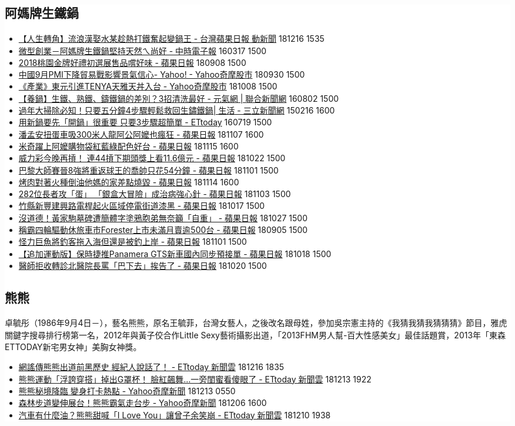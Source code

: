 ## 阿媽牌生鐵鍋


- [【人生轉角】流浪漢娶水某趁熱打鐵奮起變鍋王 - 台灣蘋果日報 動新聞](https://tw.appledaily.com/new/realtime/20181216/1483679/ "【人生轉角】流浪漢娶水某趁熱打鐵奮起變鍋王 - 台灣蘋果日報 動新聞") 181216 1535
- [微型創業－阿媽牌生鐵鍋堅持天然ㄟ尚好 - 中時電子報](https://www.chinatimes.com/newspapers/20160317000342-260204 "微型創業－阿媽牌生鐵鍋堅持天然ㄟ尚好 - 中時電子報") 160317 1500
- [2018桃園金牌好禮初選展售品嚐好味 - 蘋果日報](https://tw.appledaily.com/new/realtime/20180908/1426376/ "2018桃園金牌好禮初選展售品嚐好味 - 蘋果日報") 180908 1500
- [中國9月PMI下降貿易戰影響景氣信心- Yahoo! - Yahoo奇摩股市](https://tw.stock.yahoo.com/news/%E4%B8%AD%E5%9C%8B9%E6%9C%88pmi%E4%B8%8B%E9%99%8D-%E8%B2%BF%E6%98%93%E6%88%B0%E5%BD%B1%E9%9F%BF%E6%99%AF%E6%B0%A3%E4%BF%A1%E5%BF%83-073435632.html "中國9月PMI下降貿易戰影響景氣信心- Yahoo! - Yahoo奇摩股市") 180930 1500
- [《產業》東元引進TENYA天雅天丼入台 - Yahoo奇摩股市](https://tw.stock.yahoo.com/news/%E7%94%A2%E6%A5%AD-%E6%9D%B1%E5%85%83%E5%BC%95%E9%80%B2tenya%E5%A4%A9%E9%9B%85%E5%A4%A9%E4%B8%BC%E5%85%A5%E5%8F%B0-004603759.html "《產業》東元引進TENYA天雅天丼入台 - Yahoo奇摩股市") 181008 1500
- [【養鍋】生鐵、熟鐵、鑄鐵鍋的差別？3招清洗最好 - 元氣網 | 聯合新聞網](https://health.udn.com/health/story/6008/1860748 "【養鍋】生鐵、熟鐵、鑄鐵鍋的差別？3招清洗最好 - 元氣網 | 聯合新聞網") 160802 1500
- [過年大掃除必知！只要五分鐘4步驟輕鬆救回生鏽鐵鍋| 生活 - 三立新聞網](https://www.setn.com/News.aspx?NewsID=61977 "過年大掃除必知！只要五分鐘4步驟輕鬆救回生鏽鐵鍋| 生活 - 三立新聞網") 150216 1600
- [用新鍋要先「開鍋」很重要 只要3步驟超簡單 - ETtoday](https://www.ettoday.net/news/20160719/738235.htm "用新鍋要先「開鍋」很重要 只要3步驟超簡單 - ETtoday") 160719 1500
- [潘孟安扭蛋車吸300米人龍阿公阿嬤也瘋狂 - 蘋果日報](https://tw.appledaily.com/new/realtime/20181107/1462004/ "潘孟安扭蛋車吸300米人龍阿公阿嬤也瘋狂 - 蘋果日報") 181107 1600
- [米奇躍上阿嬤購物袋紅藍綠配色好台 - 蘋果日報](https://tw.appledaily.com/new/realtime/20181115/1466966/ "米奇躍上阿嬤購物袋紅藍綠配色好台 - 蘋果日報") 181115 1600
- [威力彩今晚再摃！ 連44摃下期頭獎上看11.6億元 - 蘋果日報](https://tw.appledaily.com/new/realtime/20181022/1452371/ "威力彩今晚再摃！ 連44摃下期頭獎上看11.6億元 - 蘋果日報") 181022 1500
- [巴黎大師賽晉8強將重返球王的喬帥只花54分鐘 - 蘋果日報](https://tw.appledaily.com/new/realtime/20181101/1458779/ "巴黎大師賽晉8強將重返球王的喬帥只花54分鐘 - 蘋果日報") 181101 1500
- [烤肉對著火種倒油他媽的家差點燒毀 - 蘋果日報](https://tw.appledaily.com/new/realtime/20181114/1465947/ "烤肉對著火種倒油他媽的家差點燒毀 - 蘋果日報") 181114 1600
- [282位長者攻「蛋」 「銀盒大冒險」成治病強心針 - 蘋果日報](https://tw.appledaily.com/new/realtime/20181103/1459893/ "282位長者攻「蛋」 「銀盒大冒險」成治病強心針 - 蘋果日報") 181103 1500
- [竹縣新豐建興路電桿起火區域停電街道漆黑 - 蘋果日報](https://tw.appledaily.com/new/realtime/20181017/1449399/ "竹縣新豐建興路電桿起火區域停電街道漆黑 - 蘋果日報") 181017 1500
- [沒道德！黃家駒墓碑遭簡體字塗鴉胞弟無奈籲「自重」 - 蘋果日報](https://tw.appledaily.com/new/realtime/20181027/1455443/ "沒道德！黃家駒墓碑遭簡體字塗鴉胞弟無奈籲「自重」 - 蘋果日報") 181027 1500
- [稱霸四輪驅動休旅車市Forester上市未滿月賣逾500台 - 蘋果日報](https://tw.appledaily.com/new/realtime/20180905/1424040/ "稱霸四輪驅動休旅車市Forester上市未滿月賣逾500台 - 蘋果日報") 180905 1500
- [怪力巨魚將釣客拖入海但還是被釣上岸 - 蘋果日報](https://tw.appledaily.com/new/realtime/20181101/1458134/ "怪力巨魚將釣客拖入海但還是被釣上岸 - 蘋果日報") 181101 1500
- [【追加運動版】保時捷推Panamera GTS新車國內同步預接單 - 蘋果日報](https://tw.appledaily.com/new/realtime/20181018/1449402/ "【追加運動版】保時捷推Panamera GTS新車國內同步預接單 - 蘋果日報") 181018 1500
- [醫師拒收轉診北醫院長罵「巴下去」挨告了 - 蘋果日報](https://tw.appledaily.com/new/realtime/20181020/1449803/ "醫師拒收轉診北醫院長罵「巴下去」挨告了 - 蘋果日報") 181020 1500

## 熊熊

卓毓彤（1986年9月4日－），藝名熊熊，原名王毓菲，台灣女藝人，之後改名跟母姓，參加吳宗憲主持的《我猜我猜我猜猜猜》節目，雅虎關鍵字搜尋排行榜第一名，2012年與黃子佼合作Little Sexy藝術攝影出道，「2013FHM男人幫-百大性感美女」最佳話題賞，2013年「東森ETTODAY新宅男女神」美胸女神獎。
- [網謠傳熊熊出道前黑歷史 經紀人說話了！ - ETtoday 新聞雲](https://star.ettoday.net/news/1332462 "網謠傳熊熊出道前黑歷史 經紀人說話了！ - ETtoday 新聞雲") 181216 1835
- [熊熊運動「浮誇穿搭」掉出G罩杯！ 臉紅飆舞…一旁閨蜜看傻眼了 - ETtoday 新聞雲](https://star.ettoday.net/news/1330302 "熊熊運動「浮誇穿搭」掉出G罩杯！ 臉紅飆舞…一旁閨蜜看傻眼了 - ETtoday 新聞雲") 181213 1922
- [熊熊秘境降臨 變身打卡熱點 - Yahoo奇摩新聞](https://tw.news.yahoo.com/%E7%86%8A%E7%86%8A%E7%A7%98%E5%A2%83%E9%99%8D%E8%87%A8-%E8%AE%8A%E8%BA%AB%E6%89%93%E5%8D%A1%E7%86%B1%E9%BB%9E-215009752.html "熊熊秘境降臨 變身打卡熱點 - Yahoo奇摩新聞") 181213 0550
- [森林步道變伸展台！熊熊霸氣走台步 - Yahoo奇摩新聞](https://tw.news.yahoo.com/%E6%A3%AE%E6%9E%97%E6%AD%A5%E9%81%93%E8%AE%8A%E4%BC%B8%E5%B1%95%E5%8F%B0-%E7%86%8A%E7%86%8A%E9%9C%B8%E6%B0%A3%E8%B5%B0%E5%8F%B0%E6%AD%A5-003558717.html "森林步道變伸展台！熊熊霸氣走台步 - Yahoo奇摩新聞") 181206 1600
- [汽車有什麼油？熊熊甜喊「I Love You」讓曾子余笑崩 - ETtoday 新聞雲](https://www.ettoday.net/news/20181210/1327582.htm "汽車有什麼油？熊熊甜喊「I Love You」讓曾子余笑崩 - ETtoday 新聞雲") 181210 1938